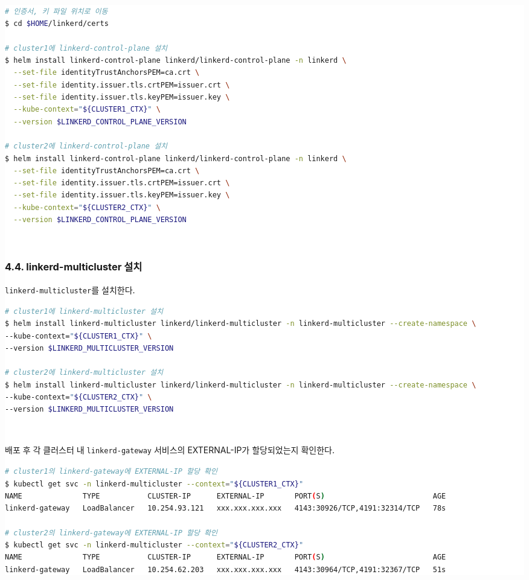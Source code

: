 ```bash
# 인증서, 키 파일 위치로 이동
$ cd $HOME/linkerd/certs

# cluster1에 linkerd-control-plane 설치
$ helm install linkerd-control-plane linkerd/linkerd-control-plane -n linkerd \
  --set-file identityTrustAnchorsPEM=ca.crt \
  --set-file identity.issuer.tls.crtPEM=issuer.crt \
  --set-file identity.issuer.tls.keyPEM=issuer.key \
  --kube-context="${CLUSTER1_CTX}" \
  --version $LINKERD_CONTROL_PLANE_VERSION

# cluster2에 linkerd-control-plane 설치
$ helm install linkerd-control-plane linkerd/linkerd-control-plane -n linkerd \
  --set-file identityTrustAnchorsPEM=ca.crt \
  --set-file identity.issuer.tls.crtPEM=issuer.crt \
  --set-file identity.issuer.tls.keyPEM=issuer.key \
  --kube-context="${CLUSTER2_CTX}" \
  --version $LINKERD_CONTROL_PLANE_VERSION
```
<br>

### <span id='4.4'>4.4. linkerd-multicluster 설치
`linkerd-multicluster`를 설치한다.
```bash
# cluster1에 linkerd-multicluster 설치
$ helm install linkerd-multicluster linkerd/linkerd-multicluster -n linkerd-multicluster --create-namespace \
--kube-context="${CLUSTER1_CTX}" \
--version $LINKERD_MULTICLUSTER_VERSION

# cluster2에 linkerd-multicluster 설치
$ helm install linkerd-multicluster linkerd/linkerd-multicluster -n linkerd-multicluster --create-namespace \
--kube-context="${CLUSTER2_CTX}" \
--version $LINKERD_MULTICLUSTER_VERSION
```
<br>

배포 후 각 클러스터 내 `linkerd-gateway` 서비스의 EXTERNAL-IP가 할당되었는지 확인한다.
```bash
# cluster1의 linkerd-gateway에 EXTERNAL-IP 할당 확인 
$ kubectl get svc -n linkerd-multicluster --context="${CLUSTER1_CTX}"
NAME              TYPE           CLUSTER-IP      EXTERNAL-IP       PORT(S)                         AGE
linkerd-gateway   LoadBalancer   10.254.93.121   xxx.xxx.xxx.xxx   4143:30926/TCP,4191:32314/TCP   78s

# cluster2의 linkerd-gateway에 EXTERNAL-IP 할당 확인
$ kubectl get svc -n linkerd-multicluster --context="${CLUSTER2_CTX}"
NAME              TYPE           CLUSTER-IP      EXTERNAL-IP       PORT(S)                         AGE
linkerd-gateway   LoadBalancer   10.254.62.203   xxx.xxx.xxx.xxx   4143:30964/TCP,4191:32367/TCP   51s
```

